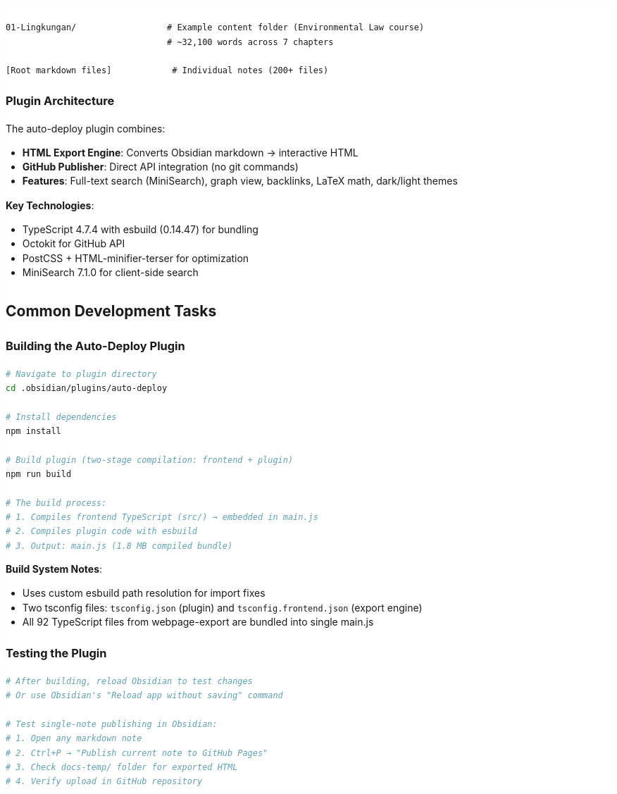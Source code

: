 ```

01-Lingkungan/                  # Example content folder (Environmental Law course)
                                # ~32,100 words across 7 chapters

[Root markdown files]            # Individual notes (200+ files)
```

### Plugin Architecture

The auto-deploy plugin combines:
- **HTML Export Engine**: Converts Obsidian markdown → interactive HTML
- **GitHub Publisher**: Direct API integration (no git commands)
- **Features**: Full-text search (MiniSearch), graph view, backlinks, LaTeX math, dark/light themes

**Key Technologies**:
- TypeScript 4.7.4 with esbuild (0.14.47) for bundling
- Octokit for GitHub API
- PostCSS + HTML-minifier-terser for optimization
- MiniSearch 7.1.0 for client-side search

## Common Development Tasks

### Building the Auto-Deploy Plugin

```bash
# Navigate to plugin directory
cd .obsidian/plugins/auto-deploy

# Install dependencies
npm install

# Build plugin (two-stage compilation: frontend + plugin)
npm run build

# The build process:
# 1. Compiles frontend TypeScript (src/) → embedded in main.js
# 2. Compiles plugin code with esbuild
# 3. Output: main.js (1.8 MB compiled bundle)
```

**Build System Notes**:
- Uses custom esbuild path resolution for import fixes
- Two tsconfig files: `tsconfig.json` (plugin) and `tsconfig.frontend.json` (export engine)
- All 92 TypeScript files from webpage-export are bundled into single main.js

### Testing the Plugin

```bash
# After building, reload Obsidian to test changes
# Or use Obsidian's "Reload app without saving" command

# Test single-note publishing in Obsidian:
# 1. Open any markdown note
# 2. Ctrl+P → "Publish current note to GitHub Pages"
# 3. Check docs-temp/ folder for exported HTML
# 4. Verify upload in GitHub repository
```
